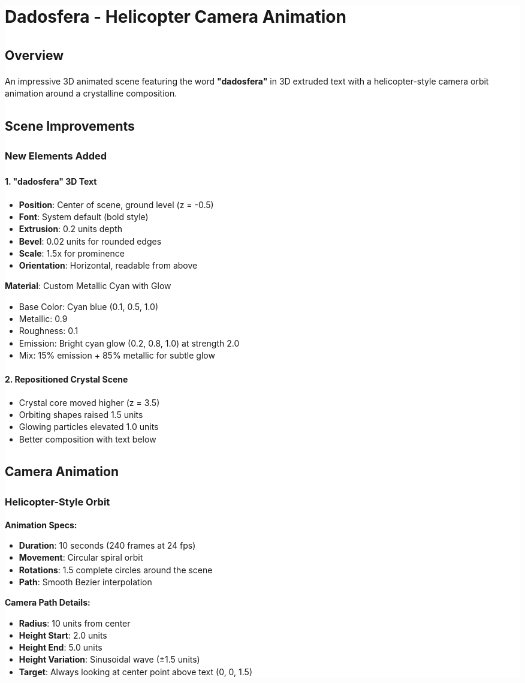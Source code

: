 # Dadosfera - Helicopter Camera Animation

## Overview

An impressive 3D animated scene featuring the word **"dadosfera"** in 3D extruded text with a helicopter-style camera orbit animation around a crystalline composition.

## Scene Improvements

### New Elements Added

#### 1. **"dadosfera" 3D Text**
- **Position**: Center of scene, ground level (z = -0.5)
- **Font**: System default (bold style)
- **Extrusion**: 0.2 units depth
- **Bevel**: 0.02 units for rounded edges
- **Scale**: 1.5x for prominence
- **Orientation**: Horizontal, readable from above

**Material**: Custom Metallic Cyan with Glow
- Base Color: Cyan blue (0.1, 0.5, 1.0)
- Metallic: 0.9
- Roughness: 0.1
- Emission: Bright cyan glow (0.2, 0.8, 1.0) at strength 2.0
- Mix: 15% emission + 85% metallic for subtle glow

#### 2. **Repositioned Crystal Scene**
- Crystal core moved higher (z = 3.5)
- Orbiting shapes raised 1.5 units
- Glowing particles elevated 1.0 units
- Better composition with text below

## Camera Animation

### Helicopter-Style Orbit

**Animation Specs:**
- **Duration**: 10 seconds (240 frames at 24 fps)
- **Movement**: Circular spiral orbit
- **Rotations**: 1.5 complete circles around the scene
- **Path**: Smooth Bezier interpolation

**Camera Path Details:**
- **Radius**: 10 units from center
- **Height Start**: 2.0 units
- **Height End**: 5.0 units
- **Height Variation**: Sinusoidal wave (±1.5 units)
- **Target**: Always looking at center point above text (0, 0, 1.5)

